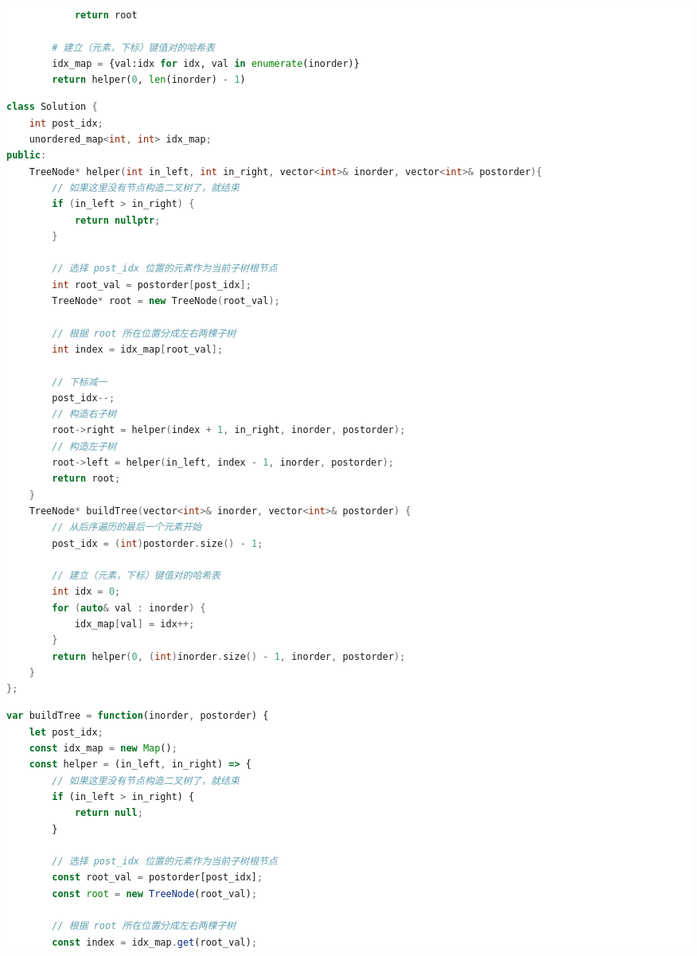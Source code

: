 ```python [sol1-Python3]
            return root
        
        # 建立（元素，下标）键值对的哈希表
        idx_map = {val:idx for idx, val in enumerate(inorder)} 
        return helper(0, len(inorder) - 1)
```

```C++ [sol1-C++]
class Solution {
    int post_idx;
    unordered_map<int, int> idx_map;
public:
    TreeNode* helper(int in_left, int in_right, vector<int>& inorder, vector<int>& postorder){
        // 如果这里没有节点构造二叉树了，就结束
        if (in_left > in_right) {
            return nullptr;
        }

        // 选择 post_idx 位置的元素作为当前子树根节点
        int root_val = postorder[post_idx];
        TreeNode* root = new TreeNode(root_val);

        // 根据 root 所在位置分成左右两棵子树
        int index = idx_map[root_val];

        // 下标减一
        post_idx--;
        // 构造右子树
        root->right = helper(index + 1, in_right, inorder, postorder);
        // 构造左子树
        root->left = helper(in_left, index - 1, inorder, postorder);
        return root;
    }
    TreeNode* buildTree(vector<int>& inorder, vector<int>& postorder) {
        // 从后序遍历的最后一个元素开始
        post_idx = (int)postorder.size() - 1;

        // 建立（元素，下标）键值对的哈希表
        int idx = 0;
        for (auto& val : inorder) {
            idx_map[val] = idx++;
        }
        return helper(0, (int)inorder.size() - 1, inorder, postorder);
    }
};
```

```JavaScript [sol1-JavaScript]
var buildTree = function(inorder, postorder) {
    let post_idx;
    const idx_map = new Map();
    const helper = (in_left, in_right) => {
        // 如果这里没有节点构造二叉树了，就结束
        if (in_left > in_right) {
            return null;
        }

        // 选择 post_idx 位置的元素作为当前子树根节点
        const root_val = postorder[post_idx];
        const root = new TreeNode(root_val);

        // 根据 root 所在位置分成左右两棵子树
        const index = idx_map.get(root_val);

```